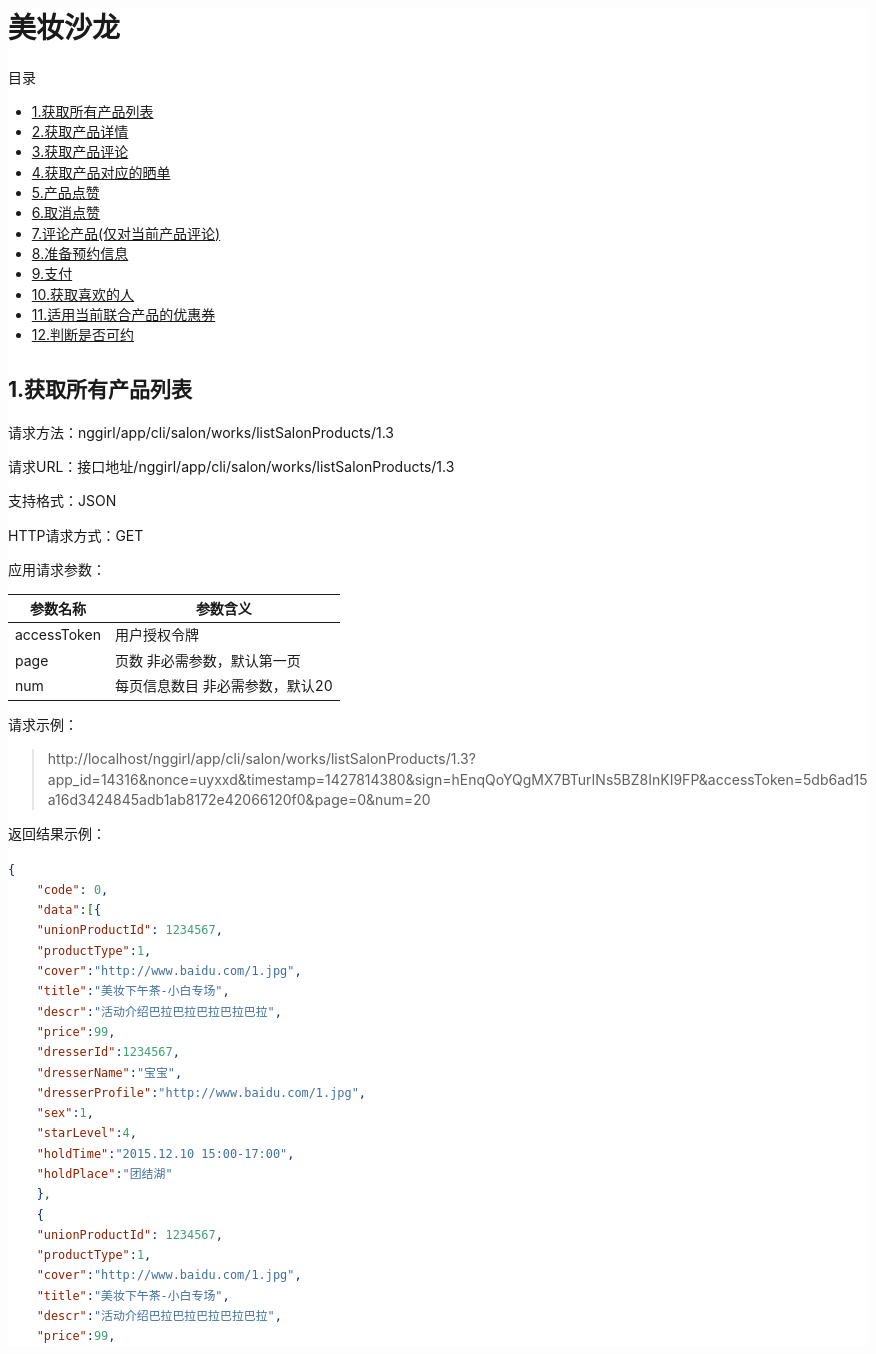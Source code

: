 <h1>美妆沙龙</h1>
目录

* [1.获取所有产品列表](#1)
* [2.获取产品详情](#2)
* [3.获取产品评论](#3)
* [4.获取产品对应的晒单](#4)
* [5.产品点赞](#5)
* [6.取消点赞](#6)
* [7.评论产品(仅对当前产品评论)](#7)
* [8.准备预约信息](#8)
* [9.支付](#9)
* [10.获取喜欢的人](#10)
* [11.适用当前联合产品的优惠券](#11)
* [12.判断是否可约](#12)

<h2 id="1">1.获取所有产品列表</h2>

请求方法：nggirl/app/cli/salon/works/listSalonProducts/1.3

请求URL：接口地址/nggirl/app/cli/salon/works/listSalonProducts/1.3

支持格式：JSON

HTTP请求方式：GET

应用请求参数：

|参数名称	|参数含义
|---|---|
|accessToken	|用户授权令牌
|page	|页数  非必需参数，默认第一页
|num	|每页信息数目 非必需参数，默认20

请求示例：

> http://localhost/nggirl/app/cli/salon/works/listSalonProducts/1.3?app_id=14316&nonce=uyxxd&timestamp=1427814380&sign=hEnqQoYQgMX7BTurINs5BZ8InKI9FP&accessToken=5db6ad15a16d3424845adb1ab8172e42066120f0&page=0&num=20

返回结果示例：

```json
{
    "code": 0,
    "data":[{
	"unionProductId": 1234567,
	"productType":1,
	"cover":"http://www.baidu.com/1.jpg",
	"title":"美妆下午茶-小白专场",
	"descr":"活动介绍巴拉巴拉巴拉巴拉巴拉",
	"price":99,
	"dresserId":1234567,
	"dresserName":"宝宝",
	"dresserProfile":"http://www.baidu.com/1.jpg",
	"sex":1,
	"starLevel":4,
	"holdTime":"2015.12.10 15:00-17:00",
	"holdPlace":"团结湖"
	},
	{
	"unionProductId": 1234567,
	"productType":1,
	"cover":"http://www.baidu.com/1.jpg",
	"title":"美妆下午茶-小白专场",
	"descr":"活动介绍巴拉巴拉巴拉巴拉巴拉",
	"price":99,
```